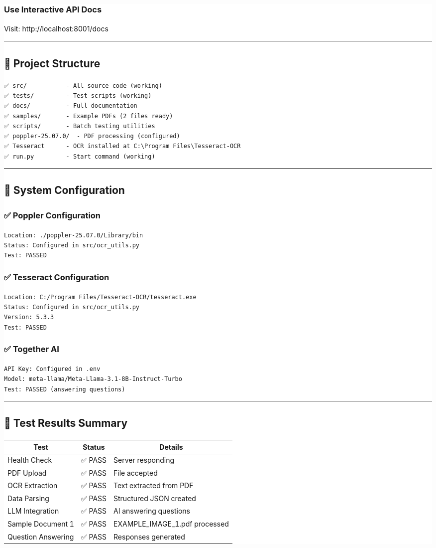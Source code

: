 ### Use Interactive API Docs
Visit: http://localhost:8001/docs

---

## 📁 Project Structure

```
✅ src/           - All source code (working)
✅ tests/         - Test scripts (working)
✅ docs/          - Full documentation
✅ samples/       - Example PDFs (2 files ready)
✅ scripts/       - Batch testing utilities
✅ poppler-25.07.0/  - PDF processing (configured)
✅ Tesseract      - OCR installed at C:\Program Files\Tesseract-OCR
✅ run.py         - Start command (working)
```

---

## 🎯 System Configuration

### ✅ Poppler Configuration
```
Location: ./poppler-25.07.0/Library/bin
Status: Configured in src/ocr_utils.py
Test: PASSED
```

### ✅ Tesseract Configuration
```
Location: C:/Program Files/Tesseract-OCR/tesseract.exe
Status: Configured in src/ocr_utils.py
Version: 5.3.3
Test: PASSED
```

### ✅ Together AI
```
API Key: Configured in .env
Model: meta-llama/Meta-Llama-3.1-8B-Instruct-Turbo
Test: PASSED (answering questions)
```

---

## 🧪 Test Results Summary

| Test | Status | Details |
|------|--------|---------|
| Health Check | ✅ PASS | Server responding |
| PDF Upload | ✅ PASS | File accepted |
| OCR Extraction | ✅ PASS | Text extracted from PDF |
| Data Parsing | ✅ PASS | Structured JSON created |
| LLM Integration | ✅ PASS | AI answering questions |
| Sample Document 1 | ✅ PASS | EXAMPLE_IMAGE_1.pdf processed |
| Question Answering | ✅ PASS | Responses generated |
